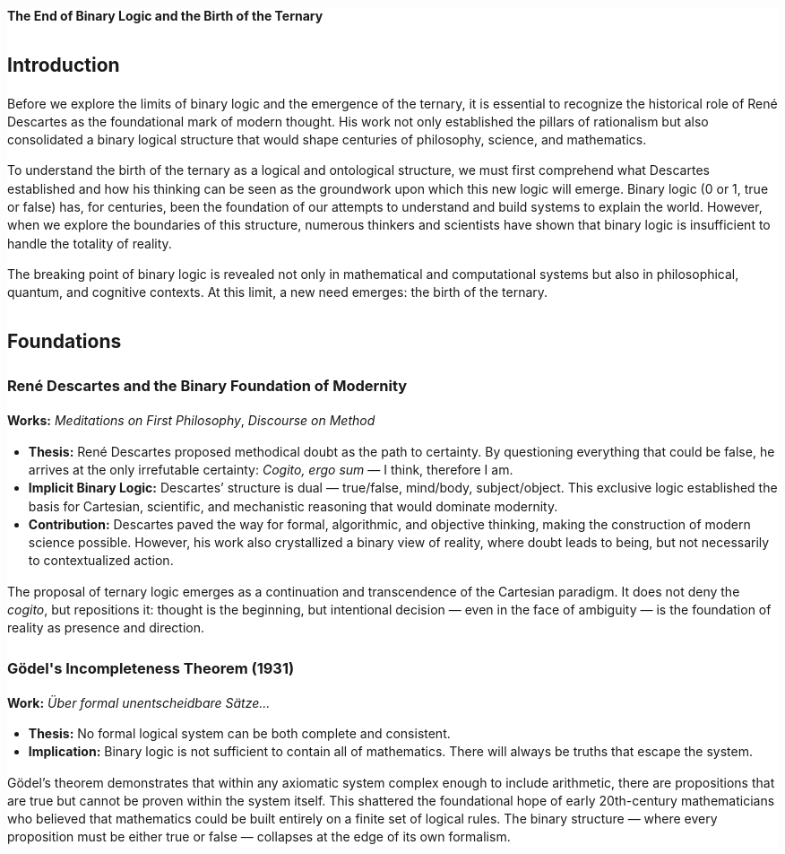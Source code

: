 **The End of Binary Logic and the Birth of the Ternary**

## Introduction

Before we explore the limits of binary logic and the emergence of the ternary, it is essential to recognize the historical role of René Descartes as the foundational mark of modern thought. His work not only established the pillars of rationalism but also consolidated a binary logical structure that would shape centuries of philosophy, science, and mathematics.

To understand the birth of the ternary as a logical and ontological structure, we must first comprehend what Descartes established and how his thinking can be seen as the groundwork upon which this new logic will emerge. Binary logic (0 or 1, true or false) has, for centuries, been the foundation of our attempts to understand and build systems to explain the world. However, when we explore the boundaries of this structure, numerous thinkers and scientists have shown that binary logic is insufficient to handle the totality of reality.

The breaking point of binary logic is revealed not only in mathematical and computational systems but also in philosophical, quantum, and cognitive contexts. At this limit, a new need emerges: the birth of the ternary.

## Foundations

### René Descartes and the Binary Foundation of Modernity

**Works:** *Meditations on First Philosophy*, *Discourse on Method*

* **Thesis:** René Descartes proposed methodical doubt as the path to certainty. By questioning everything that could be false, he arrives at the only irrefutable certainty: *Cogito, ergo sum* — I think, therefore I am.
* **Implicit Binary Logic:** Descartes’ structure is dual — true/false, mind/body, subject/object. This exclusive logic established the basis for Cartesian, scientific, and mechanistic reasoning that would dominate modernity.
* **Contribution:** Descartes paved the way for formal, algorithmic, and objective thinking, making the construction of modern science possible. However, his work also crystallized a binary view of reality, where doubt leads to being, but not necessarily to contextualized action.

The proposal of ternary logic emerges as a continuation and transcendence of the Cartesian paradigm. It does not deny the *cogito*, but repositions it: thought is the beginning, but intentional decision — even in the face of ambiguity — is the foundation of reality as presence and direction.

### Gödel's Incompleteness Theorem (1931)

**Work:** *Über formal unentscheidbare Sätze...*

* **Thesis:** No formal logical system can be both complete and consistent.
* **Implication:** Binary logic is not sufficient to contain all of mathematics. There will always be truths that escape the system.

Gödel’s theorem demonstrates that within any axiomatic system complex enough to include arithmetic, there are propositions that are true but cannot be proven within the system itself. This shattered the foundational hope of early 20th-century mathematicians who believed that mathematics could be built entirely on a finite set of logical rules. The binary structure — where every proposition must be either true or false — collapses at the edge of its own formalism.

